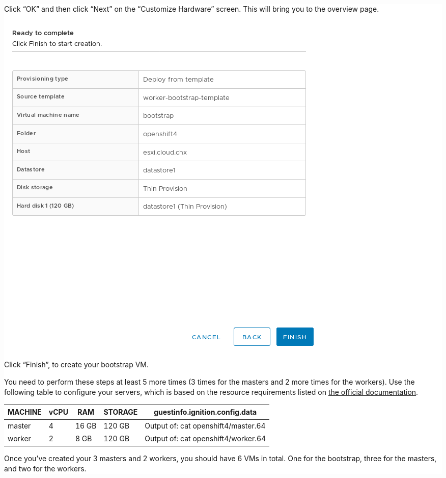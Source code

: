 Click “OK” and then click “Next” on the “Customize Hardware” screen. This will bring you to the overview page.

![btstrpoverviewpage](https://raw.githubusercontent.com/christianh814/blogs/master/docs/openshift-4.2-vsphere-dhcp/images/23.bootstrapovervivewpage.png)

Click “Finish”, to create your bootstrap VM.

You need to perform these steps at least 5 more times (3 times for the masters and 2 more times for the workers). Use the following table to configure your servers, which is based on the resource requirements listed on [the official documentation](https://docs.openshift.com/container-platform/4.2/installing/installing_vsphere/installing-vsphere.html#minimum-resource-requirements_installing-vsphere).


| MACHINE | vCPU | RAM | STORAGE | guestinfo.ignition.config.data |
| ----------- | ----------- | ----------- | ----------- | ----------- |
| master | 4 | 16 GB | 120 GB | Output of: cat openshift4/master.64 |
| worker | 2 | 8 GB | 120 GB | Output of: cat openshift4/worker.64 |

Once you’ve created your 3 masters and 2 workers, you should have 6 VMs in total. One for the bootstrap, three for the masters, and two for the workers. 
